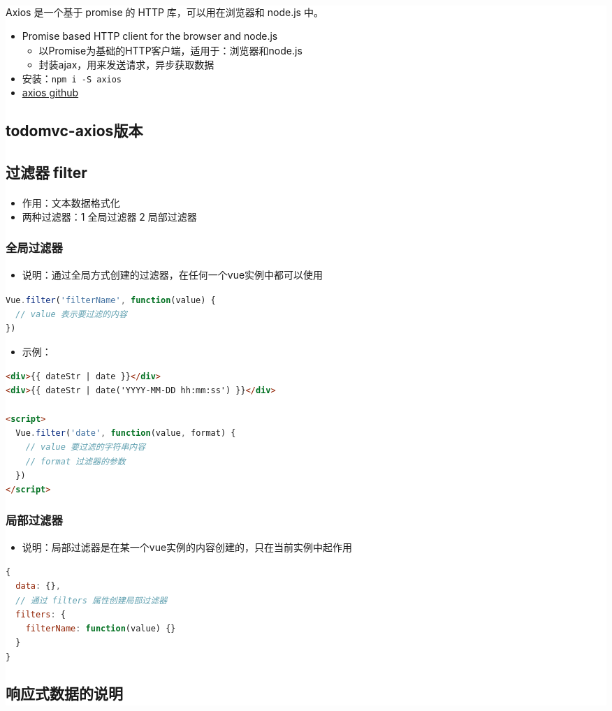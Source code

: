 Axios 是一个基于 promise 的 HTTP 库，可以用在浏览器和 node.js 中。 

- Promise based HTTP client for the browser and node.js
  - 以Promise为基础的HTTP客户端，适用于：浏览器和node.js
  - 封装ajax，用来发送请求，异步获取数据
- 安装：`npm i -S axios`
- [axios github]()

## todomvc-axios版本

## 过滤器 filter

- 作用：文本数据格式化
- 两种过滤器：1 全局过滤器 2 局部过滤器

### 全局过滤器

- 说明：通过全局方式创建的过滤器，在任何一个vue实例中都可以使用

```js
Vue.filter('filterName', function(value) {
  // value 表示要过滤的内容
})
```

- 示例：

```html
<div>{{ dateStr | date }}</div>
<div>{{ dateStr | date('YYYY-MM-DD hh:mm:ss') }}</div>

<script>
  Vue.filter('date', function(value, format) {
    // value 要过滤的字符串内容
    // format 过滤器的参数
  })
</script>
```

### 局部过滤器

- 说明：局部过滤器是在某一个vue实例的内容创建的，只在当前实例中起作用

```js
{
  data: {},
  // 通过 filters 属性创建局部过滤器
  filters: {
    filterName: function(value) {}
  }
}
```

## 响应式数据的说明
